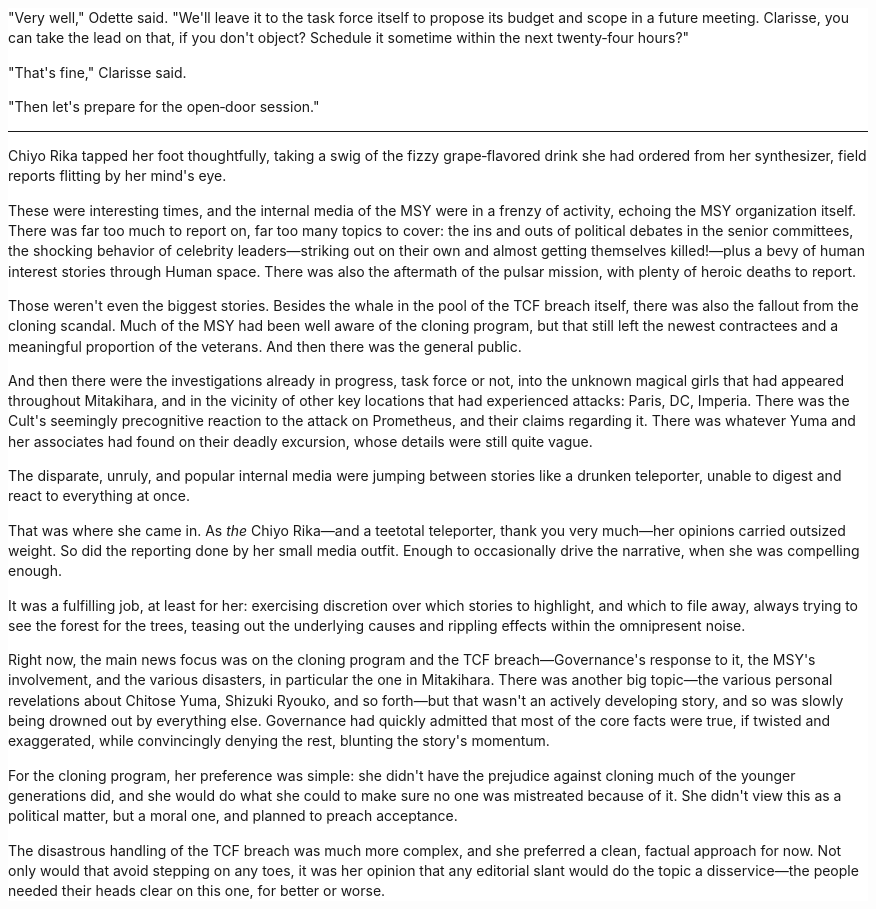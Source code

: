 "Very well," Odette said. "We'll leave it to the task force itself to propose its budget and scope in a future meeting. Clarisse, you can take the lead on that, if you don't object? Schedule it sometime within the next twenty‐four hours?"

"That's fine," Clarisse said.

"Then let's prepare for the open‐door session."

---

Chiyo Rika tapped her foot thoughtfully, taking a swig of the fizzy grape‐flavored drink she had ordered from her synthesizer, field reports flitting by her mind's eye.

These were interesting times, and the internal media of the MSY were in a frenzy of activity, echoing the MSY organization itself. There was far too much to report on, far too many topics to cover: the ins and outs of political debates in the senior committees, the shocking behavior of celebrity leaders—striking out on their own and almost getting themselves killed!—plus a bevy of human interest stories through Human space. There was also the aftermath of the pulsar mission, with plenty of heroic deaths to report.

Those weren't even the biggest stories. Besides the whale in the pool of the TCF breach itself, there was also the fallout from the cloning scandal. Much of the MSY had been well aware of the cloning program, but that still left the newest contractees and a meaningful proportion of the veterans. And then there was the general public.

And then there were the investigations already in progress, task force or not, into the unknown magical girls that had appeared throughout Mitakihara, and in the vicinity of other key locations that had experienced attacks: Paris, DC, Imperia. There was the Cult's seemingly precognitive reaction to the attack on Prometheus, and their claims regarding it. There was whatever Yuma and her associates had found on their deadly excursion, whose details were still quite vague.

The disparate, unruly, and popular internal media were jumping between stories like a drunken teleporter, unable to digest and react to everything at once.

That was where she came in. As *the* Chiyo Rika—and a teetotal teleporter, thank you very much—her opinions carried outsized weight. So did the reporting done by her small media outfit. Enough to occasionally drive the narrative, when she was compelling enough.

It was a fulfilling job, at least for her: exercising discretion over which stories to highlight, and which to file away, always trying to see the forest for the trees, teasing out the underlying causes and rippling effects within the omnipresent noise.

Right now, the main news focus was on the cloning program and the TCF breach—Governance's response to it, the MSY's involvement, and the various disasters, in particular the one in Mitakihara. There was another big topic—the various personal revelations about Chitose Yuma, Shizuki Ryouko, and so forth—but that wasn't an actively developing story, and so was slowly being drowned out by everything else. Governance had quickly admitted that most of the core facts were true, if twisted and exaggerated, while convincingly denying the rest, blunting the story's momentum.

For the cloning program, her preference was simple: she didn't have the prejudice against cloning much of the younger generations did, and she would do what she could to make sure no one was mistreated because of it. She didn't view this as a political matter, but a moral one, and planned to preach acceptance.

The disastrous handling of the TCF breach was much more complex, and she preferred a clean, factual approach for now. Not only would that avoid stepping on any toes, it was her opinion that any editorial slant would do the topic a disservice—the people needed their heads clear on this one, for better or worse.
